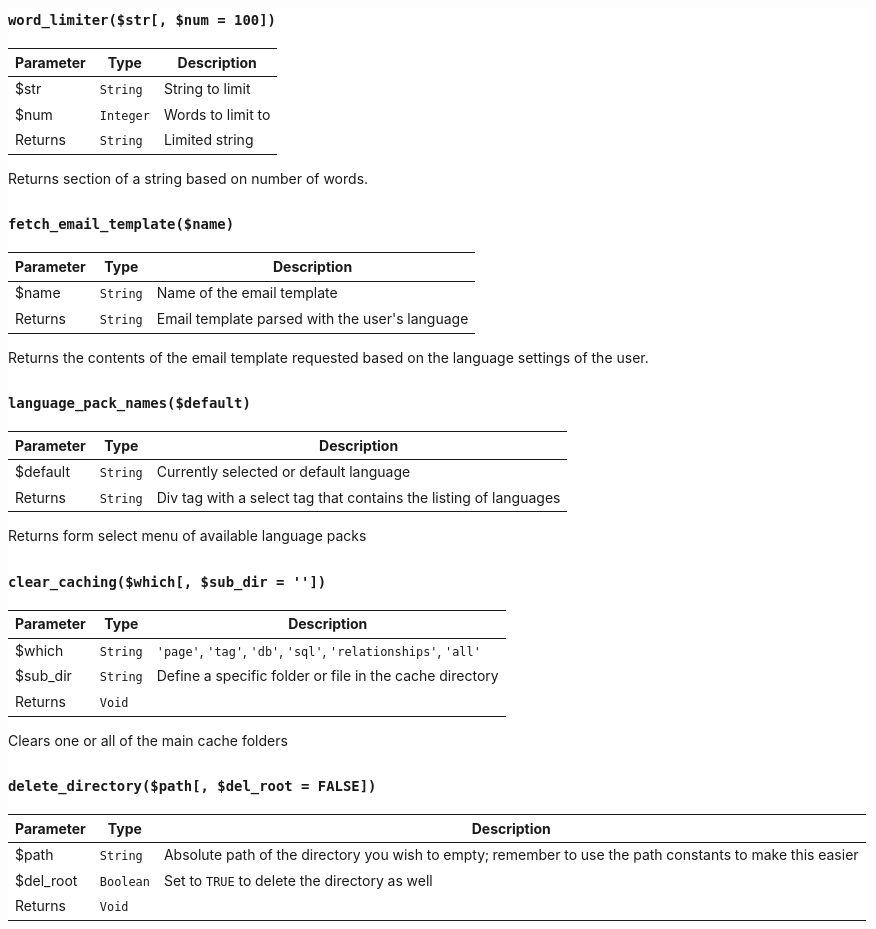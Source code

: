### `word_limiter($str[, $num = 100])`

| Parameter | Type       | Description       |
| --------- | ---------- | ----------------- |
| \$str     | `String`   | String to limit   |
| \$num     | `Integer`  | Words to limit to |
| Returns   | `String`   | Limited string    |

Returns section of a string based on number of words.

### `fetch_email_template($name)`

| Parameter | Type     | Description                                    |
| --------- | -------- | ---------------------------------------------- |
| \$name    | `String` | Name of the email template                     |
| Returns   | `String` | Email template parsed with the user's language |

Returns the contents of the email template requested based on the language settings of the user.

### `language_pack_names($default)`

| Parameter | Type     | Description                                                      |
| --------- | -------- | ---------------------------------------------------------------- |
| \$default | `String` | Currently selected or default language                           |
| Returns   | `String` | Div tag with a select tag that contains the listing of languages |

Returns form select menu of available language packs

### `clear_caching($which[, $sub_dir = ''])`

| Parameter | Type     | Description                                                    |
| --------- | -------- | -------------------------------------------------------------- |
| \$which   | `String` | `'page'`, `'tag'`, `'db'`, `'sql'`, `'relationships'`, `'all'` |
| \$sub_dir | `String` | Define a specific folder or file in the cache directory        |
| Returns   | `Void`   |                                                                |

Clears one or all of the main cache folders

### `delete_directory($path[, $del_root = FALSE])`

| Parameter  | Type      | Description                                                                                              |
| ---------- | --------- | -------------------------------------------------------------------------------------------------------- |
| \$path     | `String`  | Absolute path of the directory you wish to empty; remember to use the path constants to make this easier |
| \$del_root | `Boolean` | Set to `TRUE` to delete the directory as well                                                            |
| Returns    | `Void`    |                                                                                                          |
